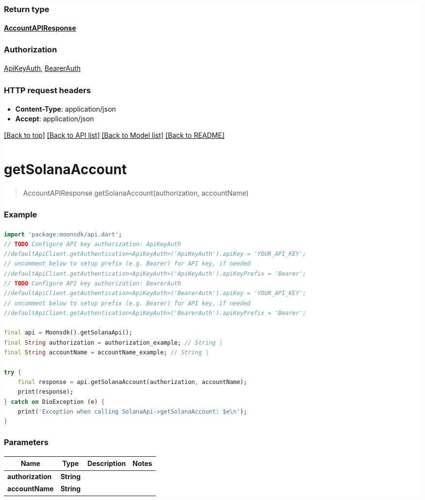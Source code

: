 ### Return type

[**AccountAPIResponse**](AccountAPIResponse.md)

### Authorization

[ApiKeyAuth](../README.md#ApiKeyAuth), [BearerAuth](../README.md#BearerAuth)

### HTTP request headers

 - **Content-Type**: application/json
 - **Accept**: application/json

[[Back to top]](#) [[Back to API list]](../README.md#documentation-for-api-endpoints) [[Back to Model list]](../README.md#documentation-for-models) [[Back to README]](../README.md)

# **getSolanaAccount**
> AccountAPIResponse getSolanaAccount(authorization, accountName)



### Example
```dart
import 'package:moonsdk/api.dart';
// TODO Configure API key authorization: ApiKeyAuth
//defaultApiClient.getAuthentication<ApiKeyAuth>('ApiKeyAuth').apiKey = 'YOUR_API_KEY';
// uncomment below to setup prefix (e.g. Bearer) for API key, if needed
//defaultApiClient.getAuthentication<ApiKeyAuth>('ApiKeyAuth').apiKeyPrefix = 'Bearer';
// TODO Configure API key authorization: BearerAuth
//defaultApiClient.getAuthentication<ApiKeyAuth>('BearerAuth').apiKey = 'YOUR_API_KEY';
// uncomment below to setup prefix (e.g. Bearer) for API key, if needed
//defaultApiClient.getAuthentication<ApiKeyAuth>('BearerAuth').apiKeyPrefix = 'Bearer';

final api = Moonsdk().getSolanaApi();
final String authorization = authorization_example; // String | 
final String accountName = accountName_example; // String | 

try {
    final response = api.getSolanaAccount(authorization, accountName);
    print(response);
} catch on DioException (e) {
    print('Exception when calling SolanaApi->getSolanaAccount: $e\n');
}
```

### Parameters

Name | Type | Description  | Notes
------------- | ------------- | ------------- | -------------
 **authorization** | **String**|  | 
 **accountName** | **String**|  | 

